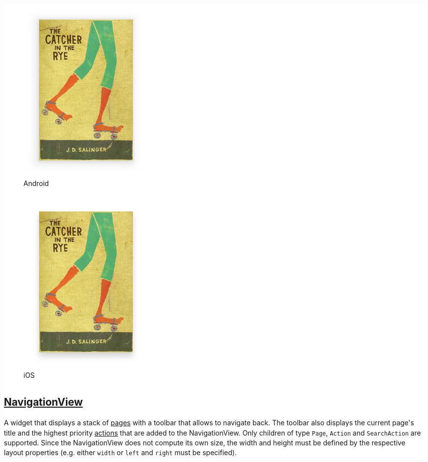 <div><a style="text-decoration: none" href="ImageView.html"><div class="tabris-image"><figure><div><img srcset="img/android/ImageView.png 2x" src="img/android/ImageView.png" alt="ImageView on Android"/></div><figcaption>Android</figcaption></figure><figure><div><img srcset="img/ios/ImageView.png 2x" src="img/ios/ImageView.png" alt="ImageView on iOS"/></div><figcaption>iOS</figcaption></figure></div>
</a></div>

## [NavigationView](NavigationView.html)

A widget that displays a stack of [pages](Page) with a toolbar that allows to navigate back. The toolbar also displays the current page's title and the highest priority [actions](Action) that are added to the NavigationView. Only children of type `Page`, `Action` and `SearchAction` are supported. Since the NavigationView does not compute its own size, the width and height must be defined by the respective layout properties (e.g. either `width` or `left` and `right` must be specified).
